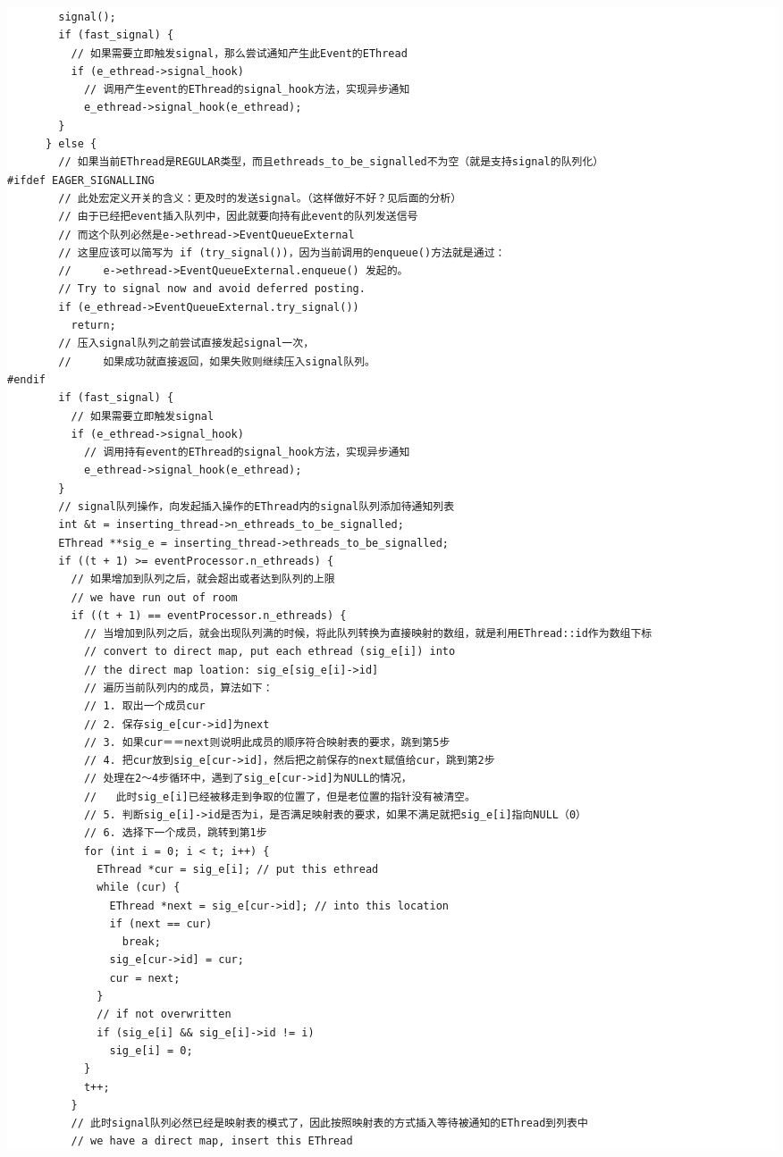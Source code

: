 ```
        signal();
        if (fast_signal) {
          // 如果需要立即触发signal，那么尝试通知产生此Event的EThread
          if (e_ethread->signal_hook)
            // 调用产生event的EThread的signal_hook方法，实现异步通知
            e_ethread->signal_hook(e_ethread);
        }
      } else {
        // 如果当前EThread是REGULAR类型，而且ethreads_to_be_signalled不为空（就是支持signal的队列化）
#ifdef EAGER_SIGNALLING
        // 此处宏定义开关的含义：更及时的发送signal。（这样做好不好？见后面的分析）
        // 由于已经把event插入队列中，因此就要向持有此event的队列发送信号
        // 而这个队列必然是e->ethread->EventQueueExternal
        // 这里应该可以简写为 if (try_signal())，因为当前调用的enqueue()方法就是通过：
        //     e->ethread->EventQueueExternal.enqueue() 发起的。
        // Try to signal now and avoid deferred posting.
        if (e_ethread->EventQueueExternal.try_signal())
          return;
        // 压入signal队列之前尝试直接发起signal一次，
        //     如果成功就直接返回，如果失败则继续压入signal队列。
#endif
        if (fast_signal) {
          // 如果需要立即触发signal
          if (e_ethread->signal_hook)
            // 调用持有event的EThread的signal_hook方法，实现异步通知
            e_ethread->signal_hook(e_ethread);
        }
        // signal队列操作，向发起插入操作的EThread内的signal队列添加待通知列表
        int &t = inserting_thread->n_ethreads_to_be_signalled;
        EThread **sig_e = inserting_thread->ethreads_to_be_signalled;
        if ((t + 1) >= eventProcessor.n_ethreads) {
          // 如果增加到队列之后，就会超出或者达到队列的上限
          // we have run out of room
          if ((t + 1) == eventProcessor.n_ethreads) {
            // 当增加到队列之后，就会出现队列满的时候，将此队列转换为直接映射的数组，就是利用EThread::id作为数组下标
            // convert to direct map, put each ethread (sig_e[i]) into
            // the direct map loation: sig_e[sig_e[i]->id]
            // 遍历当前队列内的成员，算法如下：
            // 1. 取出一个成员cur
            // 2. 保存sig_e[cur->id]为next
            // 3. 如果cur＝＝next则说明此成员的顺序符合映射表的要求，跳到第5步
            // 4. 把cur放到sig_e[cur->id]，然后把之前保存的next赋值给cur，跳到第2步
            // 处理在2～4步循环中，遇到了sig_e[cur->id]为NULL的情况，
            //   此时sig_e[i]已经被移走到争取的位置了，但是老位置的指针没有被清空。
            // 5. 判断sig_e[i]->id是否为i，是否满足映射表的要求，如果不满足就把sig_e[i]指向NULL（0）
            // 6. 选择下一个成员，跳转到第1步 
            for (int i = 0; i < t; i++) {
              EThread *cur = sig_e[i]; // put this ethread
              while (cur) {
                EThread *next = sig_e[cur->id]; // into this location
                if (next == cur)
                  break;
                sig_e[cur->id] = cur;
                cur = next;
              }
              // if not overwritten
              if (sig_e[i] && sig_e[i]->id != i)
                sig_e[i] = 0;
            }
            t++;
          }
          // 此时signal队列必然已经是映射表的模式了，因此按照映射表的方式插入等待被通知的EThread到列表中
          // we have a direct map, insert this EThread
```